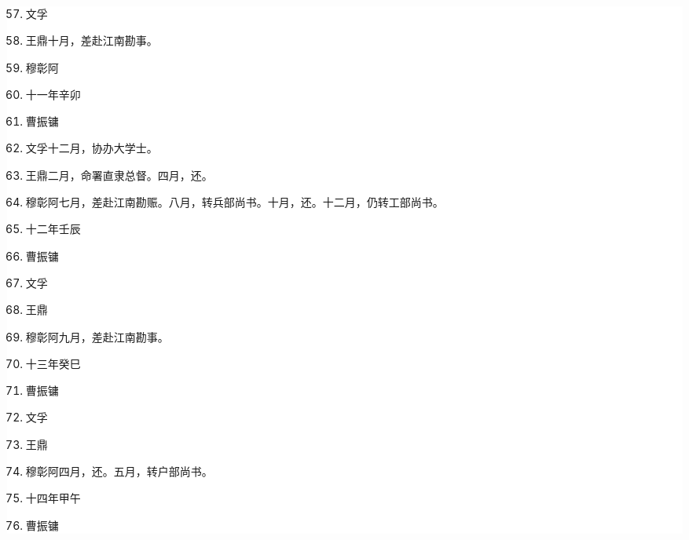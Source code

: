 57. <span id="表十七_军机大臣年表二-57"></span>
文孚

58. <span id="表十七_军机大臣年表二-58"></span>
王鼎十月，差赴江南勘事。

59. <span id="表十七_军机大臣年表二-59"></span>
穆彰阿

60. <span id="表十七_军机大臣年表二-60"></span>
十一年辛卯

61. <span id="表十七_军机大臣年表二-61"></span>
曹振镛

62. <span id="表十七_军机大臣年表二-62"></span>
文孚十二月，协办大学士。

63. <span id="表十七_军机大臣年表二-63"></span>
王鼎二月，命署直隶总督。四月，还。

64. <span id="表十七_军机大臣年表二-64"></span>
穆彰阿七月，差赴江南勘赈。八月，转兵部尚书。十月，还。十二月，仍转工部尚书。

65. <span id="表十七_军机大臣年表二-65"></span>
十二年壬辰

66. <span id="表十七_军机大臣年表二-66"></span>
曹振镛

67. <span id="表十七_军机大臣年表二-67"></span>
文孚

68. <span id="表十七_军机大臣年表二-68"></span>
王鼎

69. <span id="表十七_军机大臣年表二-69"></span>
穆彰阿九月，差赴江南勘事。

70. <span id="表十七_军机大臣年表二-70"></span>
十三年癸巳

71. <span id="表十七_军机大臣年表二-71"></span>
曹振镛

72. <span id="表十七_军机大臣年表二-72"></span>
文孚

73. <span id="表十七_军机大臣年表二-73"></span>
王鼎

74. <span id="表十七_军机大臣年表二-74"></span>
穆彰阿四月，还。五月，转户部尚书。

75. <span id="表十七_军机大臣年表二-75"></span>
十四年甲午

76. <span id="表十七_军机大臣年表二-76"></span>
曹振镛
